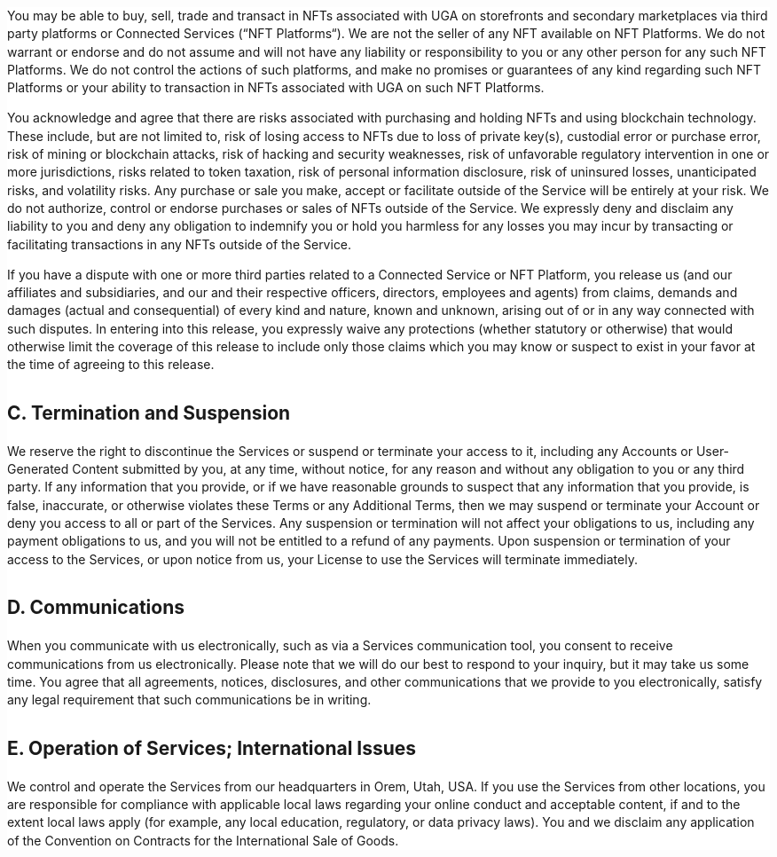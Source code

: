 You may be able to buy, sell, trade and transact in NFTs associated with UGA on storefronts and secondary marketplaces via third party platforms or Connected Services (“NFT Platforms“). We are not the seller of any NFT available on NFT Platforms. We do not warrant or endorse and do not assume and will not have any liability or responsibility to you or any other person for any such NFT Platforms. We do not control the actions of such platforms, and make no promises or guarantees of any kind regarding such NFT Platforms or your ability to transaction in NFTs associated with UGA on such NFT Platforms.

You acknowledge and agree that there are risks associated with purchasing and holding NFTs and using blockchain technology. These include, but are not limited to, risk of losing access to NFTs due to loss of private key(s), custodial error or purchase error, risk of mining or blockchain attacks, risk of hacking and security weaknesses, risk of unfavorable regulatory intervention in one or more jurisdictions, risks related to token taxation, risk of personal information disclosure, risk of uninsured losses, unanticipated risks, and volatility risks. Any purchase or sale you make, accept or facilitate outside of the Service will be entirely at your risk. We do not authorize, control or endorse purchases or sales of NFTs outside of the Service. We expressly deny and disclaim any liability to you and deny any obligation to indemnify you or hold you harmless for any losses you may incur by transacting or facilitating transactions in any NFTs outside of the Service.

If you have a dispute with one or more third parties related to a Connected Service or NFT Platform, you release us (and our affiliates and subsidiaries, and our and their respective officers, directors, employees and agents) from claims, demands and damages (actual and consequential) of every kind and nature, known and unknown, arising out of or in any way connected with such disputes. In entering into this release, you expressly waive any protections (whether statutory or otherwise) that would otherwise limit the coverage of this release to include only those claims which you may know or suspect to exist in your favor at the time of agreeing to this release.

C. Termination and Suspension
-----------------------------

We reserve the right to discontinue the Services or suspend or terminate your access to it, including any Accounts or User-Generated Content submitted by you, at any time, without notice, for any reason and without any obligation to you or any third party. If any information that you provide, or if we have reasonable grounds to suspect that any information that you provide, is false, inaccurate, or otherwise violates these Terms or any Additional Terms, then we may suspend or terminate your Account or deny you access to all or part of the Services. Any suspension or termination will not affect your obligations to us, including any payment obligations to us, and you will not be entitled to a refund of any payments. Upon suspension or termination of your access to the Services, or upon notice from us, your License to use the Services will terminate immediately.

D. Communications
-----------------

When you communicate with us electronically, such as via a Services communication tool, you consent to receive communications from us electronically. Please note that we will do our best to respond to your inquiry, but it may take us some time. You agree that all agreements, notices, disclosures, and other communications that we provide to you electronically, satisfy any legal requirement that such communications be in writing.

E. Operation of Services; International Issues
----------------------------------------------

We control and operate the Services from our headquarters in Orem, Utah, USA. If you use the Services from other locations, you are responsible for compliance with applicable local laws regarding your online conduct and acceptable content, if and to the extent local laws apply (for example, any local education, regulatory, or data privacy laws). You and we disclaim any application of the Convention on Contracts for the International Sale of Goods.
